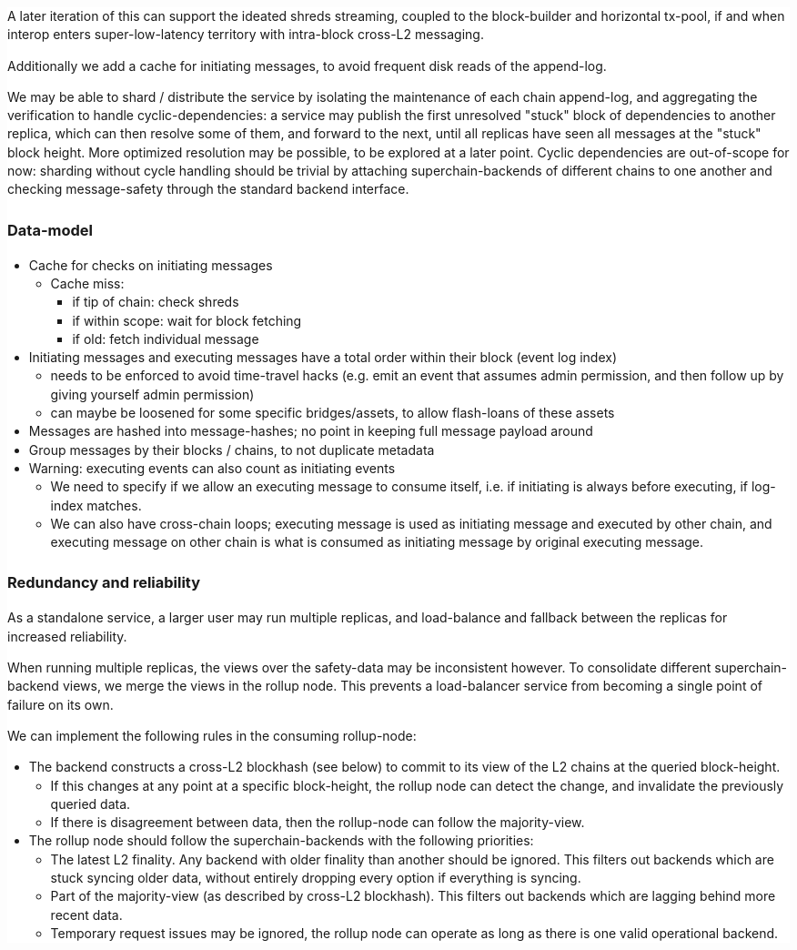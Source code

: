 A later iteration of this can support the ideated shreds streaming,
coupled to the block-builder and horizontal tx-pool,
if and when interop enters super-low-latency territory with intra-block cross-L2 messaging.

Additionally we add a cache for initiating messages, to avoid frequent disk reads of the append-log.

We may be able to shard / distribute the service by isolating the maintenance of each chain append-log,
and aggregating the verification to handle cyclic-dependencies:
a service may publish the first unresolved "stuck" block of dependencies to another replica,
which can then resolve some of them, and forward to the next,
until all replicas have seen all messages at the "stuck" block height.
More optimized resolution may be possible, to be explored at a later point.
Cyclic dependencies are out-of-scope for now:
sharding without cycle handling should be trivial by attaching superchain-backends of different chains
to one another and checking message-safety through the standard backend interface.

### Data-model

- Cache for checks on initiating messages
    - Cache miss:
        - if tip of chain: check shreds
        - if within scope: wait for block fetching
        - if old: fetch individual message
- Initiating messages and executing messages have a total order within their block (event log index)
    - needs to be enforced to avoid time-travel hacks
      (e.g. emit an event that assumes admin permission, and then follow up by giving yourself admin permission)
    - can maybe be loosened for some specific bridges/assets, to allow flash-loans of these assets
- Messages are hashed into message-hashes; no point in keeping full message payload around
- Group messages by their blocks / chains, to not duplicate metadata
- Warning: executing events can also count as initiating events
    - We need to specify if we allow an executing message to consume itself,
      i.e. if initiating is always before executing, if log-index matches.
    - We can also have cross-chain loops; executing message is used as initiating message and executed by other chain,
      and executing message on other chain is what is consumed as initiating message by original executing message.

### Redundancy and reliability

As a standalone service, a larger user may run multiple replicas,
and load-balance and fallback between the replicas for increased reliability.

When running multiple replicas, the views over the safety-data may be inconsistent however.
To consolidate different superchain-backend views, we merge the views in the rollup node.
This prevents a load-balancer service from becoming a single point of failure on its own.

We can implement the following rules in the consuming rollup-node:
- The backend constructs a cross-L2 blockhash (see below) to commit to its view
  of the L2 chains at the queried block-height.
  - If this changes at any point at a specific block-height,
    the rollup node can detect the change, and invalidate the previously queried data.
  - If there is disagreement between data, then the rollup-node can follow the majority-view.
- The rollup node should follow the superchain-backends with the following priorities:
  - The latest L2 finality. Any backend with older finality than another should be ignored.
    This filters out backends which are stuck syncing older data,
    without entirely dropping every option if everything is syncing.
  - Part of the majority-view (as described by cross-L2 blockhash).
    This filters out backends which are lagging behind more recent data.
  - Temporary request issues may be ignored,
    the rollup node can operate as long as there is one valid operational backend.
